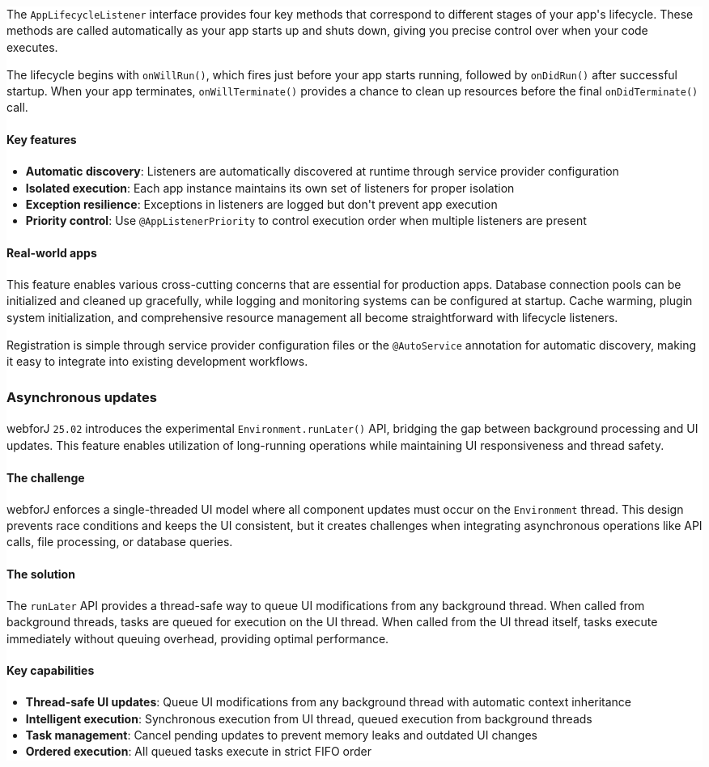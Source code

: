 The `AppLifecycleListener` interface provides four key methods that correspond to different stages of your app's lifecycle. These methods are called automatically as your app starts up and shuts down, giving you precise control over when your code executes.

The lifecycle begins with `onWillRun()`, which fires just before your app starts running, followed by `onDidRun()` after successful startup. When your app terminates, `onWillTerminate()` provides a chance to clean up resources before the final `onDidTerminate()` call.

#### Key features

- **Automatic discovery**: Listeners are automatically discovered at runtime through service provider configuration
- **Isolated execution**: Each app instance maintains its own set of listeners for proper isolation
- **Exception resilience**: Exceptions in listeners are logged but don't prevent app execution
- **Priority control**: Use `@AppListenerPriority` to control execution order when multiple listeners are present

#### Real-world apps

This feature enables various cross-cutting concerns that are essential for production apps. Database connection pools can be initialized and cleaned up gracefully, while logging and monitoring systems can be configured at startup. Cache warming, plugin system initialization, and comprehensive resource management all become straightforward with lifecycle listeners.

Registration is simple through service provider configuration files or the `@AutoService` annotation for automatic discovery, making it easy to integrate into existing development workflows.

### Asynchronous updates <DocChip chip='experimental' />

webforJ `25.02` introduces the experimental `Environment.runLater()` API, bridging the gap between background processing and UI updates. This feature enables utilization of long-running operations while maintaining UI responsiveness and thread safety.

#### The challenge

webforJ enforces a single-threaded UI model where all component updates must occur on the `Environment` thread. This design prevents race conditions and keeps the UI consistent, but it creates challenges when integrating asynchronous operations like API calls, file processing, or database queries.

#### The solution

The `runLater` API provides a thread-safe way to queue UI modifications from any background thread. When called from background threads, tasks are queued for execution on the UI thread. When called from the UI thread itself, tasks execute immediately without queuing overhead, providing optimal performance.

#### Key capabilities

- **Thread-safe UI updates**: Queue UI modifications from any background thread with automatic context inheritance
- **Intelligent execution**: Synchronous execution from UI thread, queued execution from background threads
- **Task management**: Cancel pending updates to prevent memory leaks and outdated UI changes
- **Ordered execution**: All queued tasks execute in strict FIFO order
